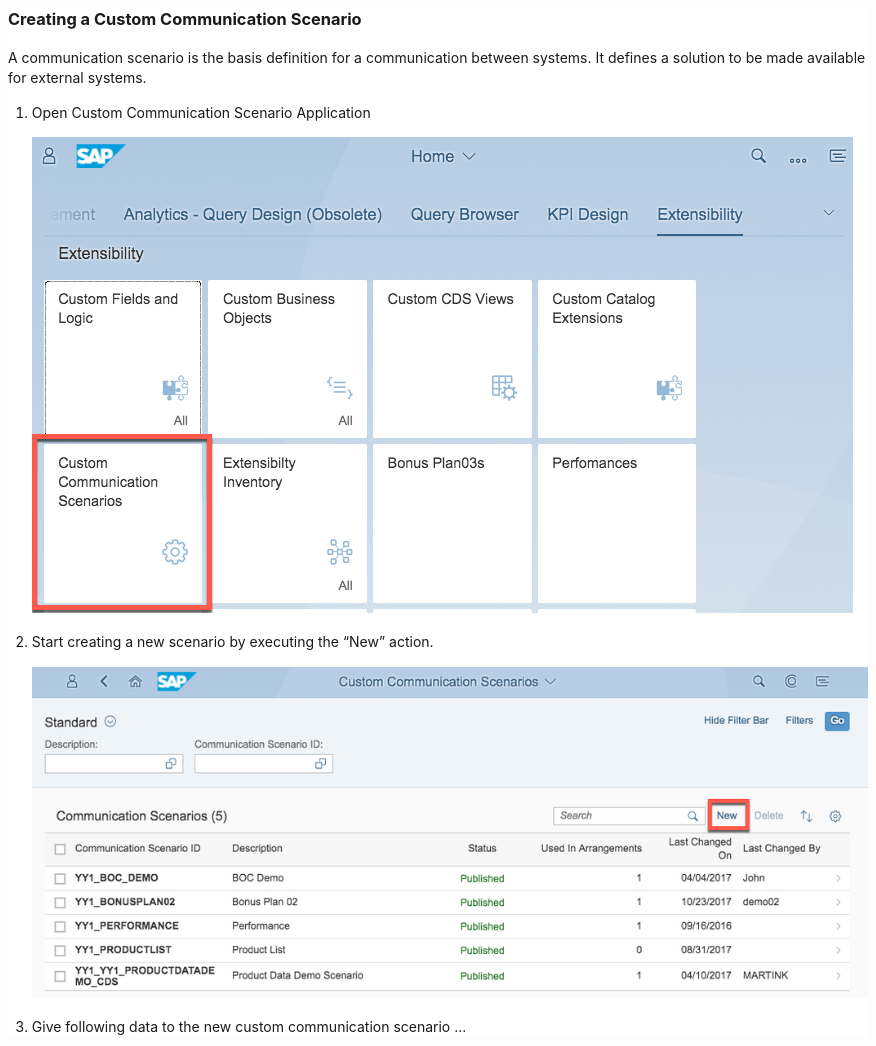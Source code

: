 
### <a name="creating-a-custom-communication-scenario"></a> Creating a Custom Communication Scenario

A communication scenario is the basis definition for a communication between systems. It defines a solution to be made available for external systems.

1. Open Custom Communication Scenario Application

	![Custom Communication Scenarios](images/1.png)
1. Start creating a new scenario by executing the “New” action.

	![2](images/2.png)
1. Give following data to the new custom communication scenario ...
